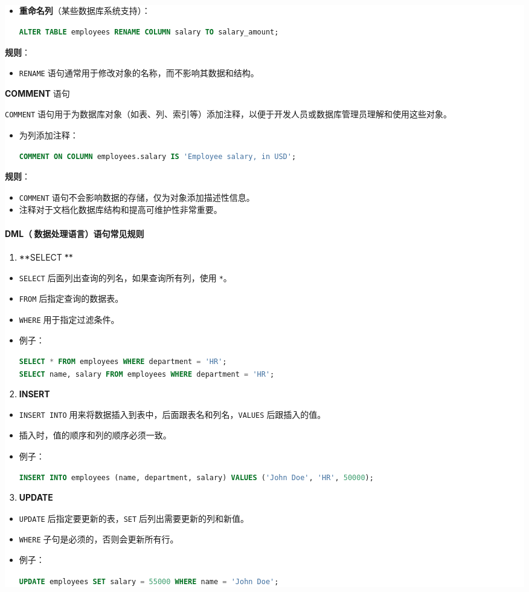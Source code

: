 - **重命名列**（某些数据库系统支持）：

  ```sql
  ALTER TABLE employees RENAME COLUMN salary TO salary_amount;
  ```

**规则**：

- `RENAME` 语句通常用于修改对象的名称，而不影响其数据和结构。

**COMMENT** 语句

`COMMENT` 语句用于为数据库对象（如表、列、索引等）添加注释，以便于开发人员或数据库管理员理解和使用这些对象。

- 为列添加注释：

  ```sql
  COMMENT ON COLUMN employees.salary IS 'Employee salary, in USD';
  ```

**规则**：

- `COMMENT` 语句不会影响数据的存储，仅为对象添加描述性信息。
- 注释对于文档化数据库结构和提高可维护性非常重要。

#### DML（ 数据处理语言）语句常见规则

1. **SELECT **

- `SELECT` 后面列出查询的列名，如果查询所有列，使用 `*`。

- `FROM` 后指定查询的数据表。

- `WHERE` 用于指定过滤条件。

- 例子：

  ```sql
  SELECT * FROM employees WHERE department = 'HR';
  SELECT name, salary FROM employees WHERE department = 'HR';
  ```

2. **INSERT**

- `INSERT INTO` 用来将数据插入到表中，后面跟表名和列名，`VALUES` 后跟插入的值。

- 插入时，值的顺序和列的顺序必须一致。

- 例子：

  ```sql
  INSERT INTO employees (name, department, salary) VALUES ('John Doe', 'HR', 50000);
  ```

3. **UPDATE**

- `UPDATE` 后指定要更新的表，`SET` 后列出需要更新的列和新值。

- `WHERE` 子句是必须的，否则会更新所有行。

- 例子：

  ```sql
  UPDATE employees SET salary = 55000 WHERE name = 'John Doe';
  ```
